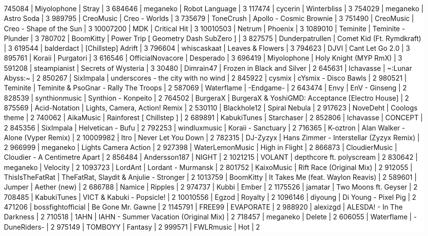 745084 | Miyolophone | Stray | 3
684646 | meganeko | Robot Language | 3
117474 | cycerin | Winterbliss | 3
754029 | meganeko | Astro Soda | 3
989795 | CreoMusic | Creo - Worlds | 3
735679 | ToneCrush | Apollo - Cosmic Brownie | 3
751490 | CreoMusic | Creo - Shape of the Sun | 3
10007200 | MDK | Critical Hit | 3
10010503 | Netrum | Phoenix | 3
1089010 | Teminite | Teminite - Plunder | 3
780702 | BoomKitty | Power Trip [ Geometry Dash SubZero ] | 3
827575 | Dunderpatrullen | Comet Kid (Ft. Rymdkraft) | 3
619544 | balderdact | [Chillstep] Adrift | 3
796604 | whiscaskaat | Leaves & Flowers | 3
794623 | DJVI | Cant Let Go 2.0 | 3
895761 | Koraii | Purgatori | 3
616546 | OfficialNovacore | Desperado | 3
696419 | Miyolophone | Holy Knight (MYP RmX) | 3
591208 | steampianist | Secrets of Wysteria | 3
30480 | Dimrain47 | Frozen in Black and Silver | 2
645631 | lchavasse | ~:Lunar Abyss:~ | 2
850267 | SixImpala | underscores - the city with no wind | 2
845922 | cysmix | cYsmix - Disco Bawls | 2
980521 | Teminite | Teminite & PsoGnar - Rally The Troops | 2
587069 | Waterflame | -Endgame- | 2
643474 | Envy | EnV - Ginseng | 2
828539 | synthionmusic | Synthion - Konpeito | 2
764502 | BurgeraX | BurgeraX & YoshiGMD: Acceptance [Electro House] | 2
875569 | Acid-Notation | Lights, Camera, Action! Remix | 2
530110 | Blackhole12 | Spiral Nebula | 2
917623 | NoveDeht | Coologs theme | 2
740062 | AikaMusic | Rainforest [ Chillstep ] | 2
689891 | KabukiTunes | Starchaser | 2
852806 | lchavasse | CONCEPT | 2
845356 | SixImpala | Helvetican - Bufu | 2
792253 | windluxmusic | Koraii - Sanctuary | 2
716365 | K-oztron | Alan Walker - Alone (Vyper Remix) | 2
10009982 | Itro | Never Let You Down | 2
782315 | DJ-Zyzyx | Hans Zimmer - Interstellar (Zyzyx Remix) | 2
966999 | meganeko | Lights Camera Action | 2
927398 | WaterLemonMusic | High in Flight | 2
866873 | CloudierMusic | Cloudier - A Centimetre Apart | 2
856484 | Andersson187 | NIGHT | 2
1021215 | VOLANT | depthcore ft. polyscream | 2
830642 | meganeko | Velocity | 2
1093723 | LordAnt | Lordant - Murmansk | 2
801752 | KaixoMusic | Rift Race (Original Mix) | 2
912055 | ThisIsTheFatRat | TheFatRat, Slaydit & Anjulie - Stronger | 2
1013759 | BoomKitty | It Takes Me (feat. Waylon Reavis) | 2
589601 | Jumper | Aether (new) | 2
686788 | Namice | Ripples | 2
974737 | Kubbi | Ember | 2
1175526 | jamatar | Two Moons ft. Geyser | 2
708485 | KabukiTunes | VICT & Kabuki - Popsicle! | 2
10010556 | Egzod | Royalty | 2
1096146 | diyoung | Di Young - Pixel Pig | 2
471206 | bossfightofficial | Be Gone Mr. Gawne | 2
1145791 | FREE99 | EVAPORATE | 2
988920 | alexizgd | ALESDA! - In The Darkness | 2
710518 | 1AHN | IAHN - Summer Vacation (Original Mix) | 2
718457 | meganeko | Delete | 2
606055 | Waterflame | -DuneRiders- | 2
975149 | TOMBOYY | Fantasy | 2
999571 | FWLRmusic | Hot | 2